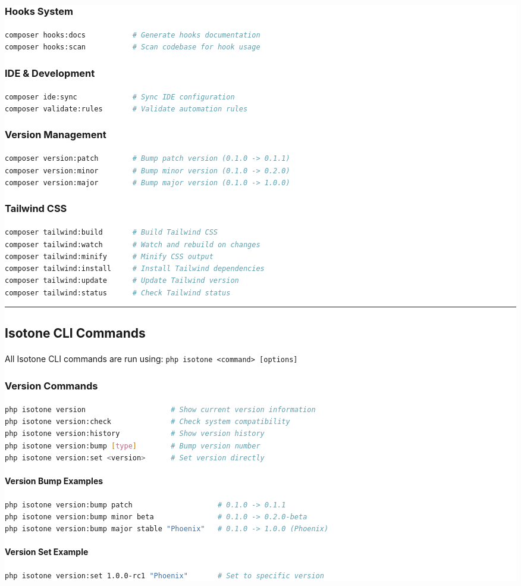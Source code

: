 ### Hooks System
```bash
composer hooks:docs           # Generate hooks documentation
composer hooks:scan           # Scan codebase for hook usage
```

### IDE & Development
```bash
composer ide:sync             # Sync IDE configuration
composer validate:rules       # Validate automation rules
```

### Version Management
```bash
composer version:patch        # Bump patch version (0.1.0 -> 0.1.1)
composer version:minor        # Bump minor version (0.1.0 -> 0.2.0)
composer version:major        # Bump major version (0.1.0 -> 1.0.0)
```

### Tailwind CSS
```bash
composer tailwind:build       # Build Tailwind CSS
composer tailwind:watch       # Watch and rebuild on changes
composer tailwind:minify      # Minify CSS output
composer tailwind:install     # Install Tailwind dependencies
composer tailwind:update      # Update Tailwind version
composer tailwind:status      # Check Tailwind status
```

---

## Isotone CLI Commands

All Isotone CLI commands are run using: `php isotone <command> [options]`

### Version Commands
```bash
php isotone version                    # Show current version information
php isotone version:check              # Check system compatibility
php isotone version:history            # Show version history
php isotone version:bump [type]        # Bump version number
php isotone version:set <version>      # Set version directly
```

#### Version Bump Examples
```bash
php isotone version:bump patch                    # 0.1.0 -> 0.1.1
php isotone version:bump minor beta               # 0.1.0 -> 0.2.0-beta
php isotone version:bump major stable "Phoenix"   # 0.1.0 -> 1.0.0 (Phoenix)
```

#### Version Set Example
```bash
php isotone version:set 1.0.0-rc1 "Phoenix"       # Set to specific version
```
